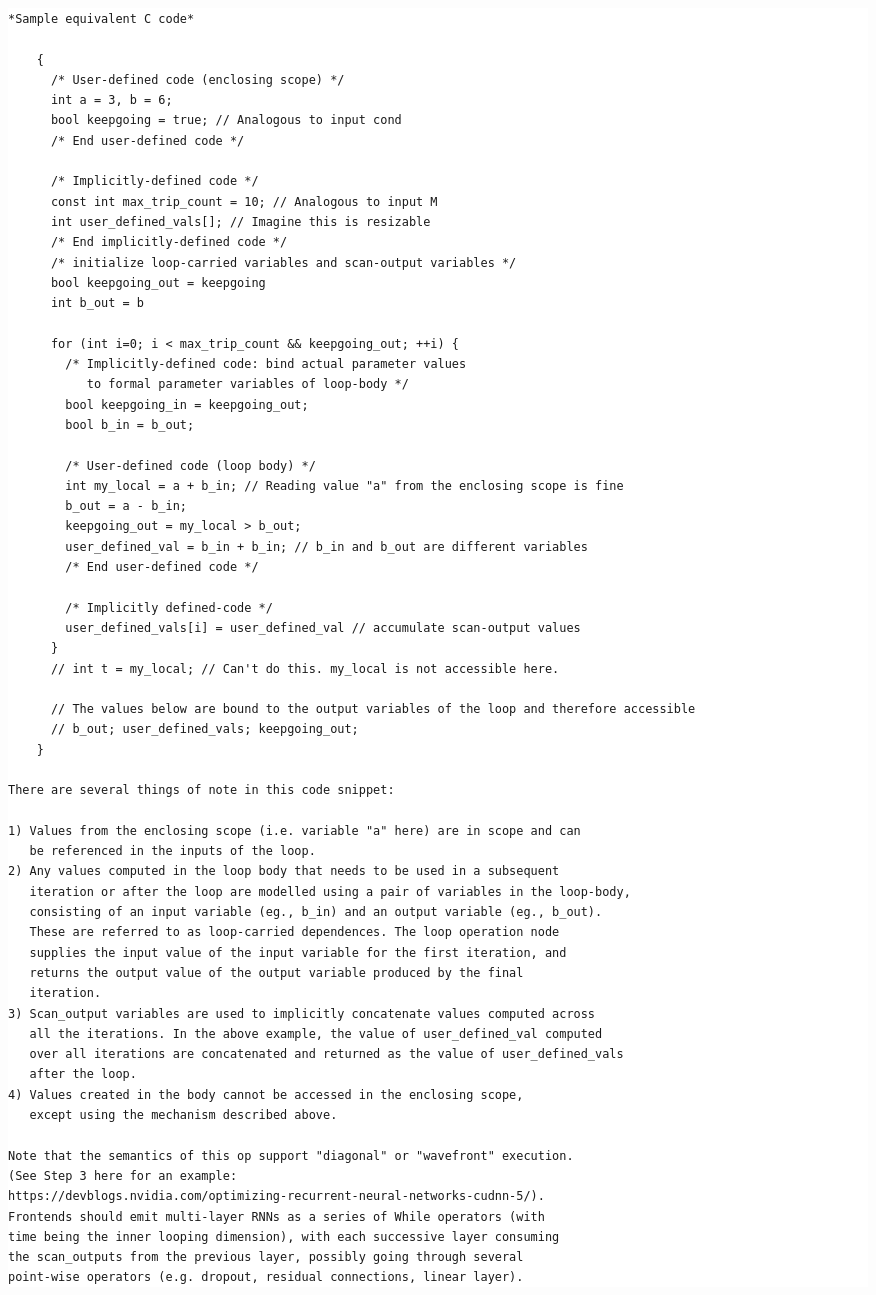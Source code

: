 ```
*Sample equivalent C code*

    {
      /* User-defined code (enclosing scope) */
      int a = 3, b = 6;
      bool keepgoing = true; // Analogous to input cond
      /* End user-defined code */

      /* Implicitly-defined code */
      const int max_trip_count = 10; // Analogous to input M
      int user_defined_vals[]; // Imagine this is resizable
      /* End implicitly-defined code */
      /* initialize loop-carried variables and scan-output variables */
      bool keepgoing_out = keepgoing
      int b_out = b

      for (int i=0; i < max_trip_count && keepgoing_out; ++i) {
        /* Implicitly-defined code: bind actual parameter values
           to formal parameter variables of loop-body */
        bool keepgoing_in = keepgoing_out;
        bool b_in = b_out;

        /* User-defined code (loop body) */
        int my_local = a + b_in; // Reading value "a" from the enclosing scope is fine
        b_out = a - b_in;
        keepgoing_out = my_local > b_out;
        user_defined_val = b_in + b_in; // b_in and b_out are different variables
        /* End user-defined code */

        /* Implicitly defined-code */
        user_defined_vals[i] = user_defined_val // accumulate scan-output values
      }
      // int t = my_local; // Can't do this. my_local is not accessible here.

      // The values below are bound to the output variables of the loop and therefore accessible
      // b_out; user_defined_vals; keepgoing_out;
    }

There are several things of note in this code snippet:

1) Values from the enclosing scope (i.e. variable "a" here) are in scope and can
   be referenced in the inputs of the loop.
2) Any values computed in the loop body that needs to be used in a subsequent
   iteration or after the loop are modelled using a pair of variables in the loop-body,
   consisting of an input variable (eg., b_in) and an output variable (eg., b_out).
   These are referred to as loop-carried dependences. The loop operation node
   supplies the input value of the input variable for the first iteration, and
   returns the output value of the output variable produced by the final
   iteration.
3) Scan_output variables are used to implicitly concatenate values computed across
   all the iterations. In the above example, the value of user_defined_val computed
   over all iterations are concatenated and returned as the value of user_defined_vals
   after the loop.
4) Values created in the body cannot be accessed in the enclosing scope,
   except using the mechanism described above.

Note that the semantics of this op support "diagonal" or "wavefront" execution.
(See Step 3 here for an example:
https://devblogs.nvidia.com/optimizing-recurrent-neural-networks-cudnn-5/).
Frontends should emit multi-layer RNNs as a series of While operators (with
time being the inner looping dimension), with each successive layer consuming
the scan_outputs from the previous layer, possibly going through several
point-wise operators (e.g. dropout, residual connections, linear layer).
```